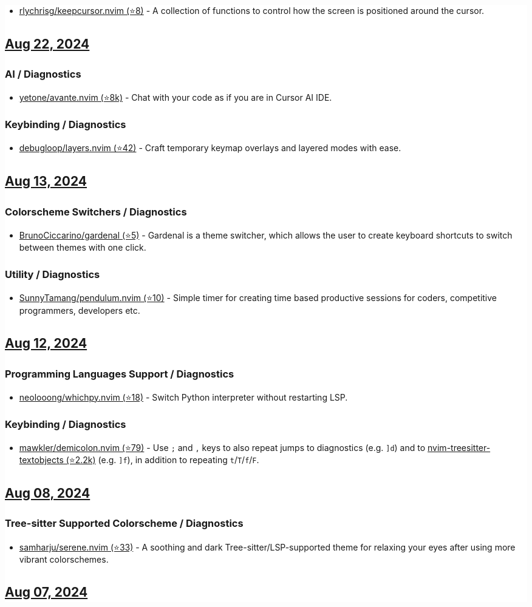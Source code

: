 *   [rlychrisg/keepcursor.nvim (⭐8)](https://github.com/rlychrisg/keepcursor.nvim) - A collection of functions to control how the screen is positioned around the cursor.

## [Aug 22, 2024](/content/2024/08/22/README.md)

### AI / Diagnostics

*   [yetone/avante.nvim (⭐8k)](https://github.com/yetone/avante.nvim) - Chat with your code as if you are in Cursor AI IDE.

### Keybinding / Diagnostics

*   [debugloop/layers.nvim (⭐42)](https://github.com/debugloop/layers.nvim) - Craft temporary keymap overlays and layered modes with ease.

## [Aug 13, 2024](/content/2024/08/13/README.md)

### Colorscheme Switchers / Diagnostics

*   [BrunoCiccarino/gardenal (⭐5)](https://github.com/BrunoCiccarino/gardenal) - Gardenal is a theme switcher, which allows the user to create keyboard shortcuts to switch between themes with one click.

### Utility / Diagnostics

*   [SunnyTamang/pendulum.nvim (⭐10)](https://github.com/SunnyTamang/pendulum.nvim) - Simple timer for creating time based productive sessions for coders, competitive programmers, developers etc.

## [Aug 12, 2024](/content/2024/08/12/README.md)

### Programming Languages Support / Diagnostics

*   [neolooong/whichpy.nvim (⭐18)](https://github.com/neolooong/whichpy.nvim) - Switch Python interpreter without restarting LSP.

### Keybinding / Diagnostics

*   [mawkler/demicolon.nvim (⭐79)](https://github.com/mawkler/demicolon.nvim) - Use `;` and `,` keys to also repeat jumps to diagnostics (e.g. `]d`) and to [nvim-treesitter-textobjects (⭐2.2k)](https://github.com/nvim-treesitter/nvim-treesitter-textobjects?tab=readme-ov-file#text-objects-move) (e.g. `]f`), in addition to repeating `t`/`T`/`f`/`F`.

## [Aug 08, 2024](/content/2024/08/08/README.md)

### Tree-sitter Supported Colorscheme / Diagnostics

*   [samharju/serene.nvim (⭐33)](https://github.com/samharju/serene.nvim) - A soothing and dark Tree-sitter/LSP-supported theme for relaxing your eyes after using more vibrant colorschemes.

## [Aug 07, 2024](/content/2024/08/07/README.md)
